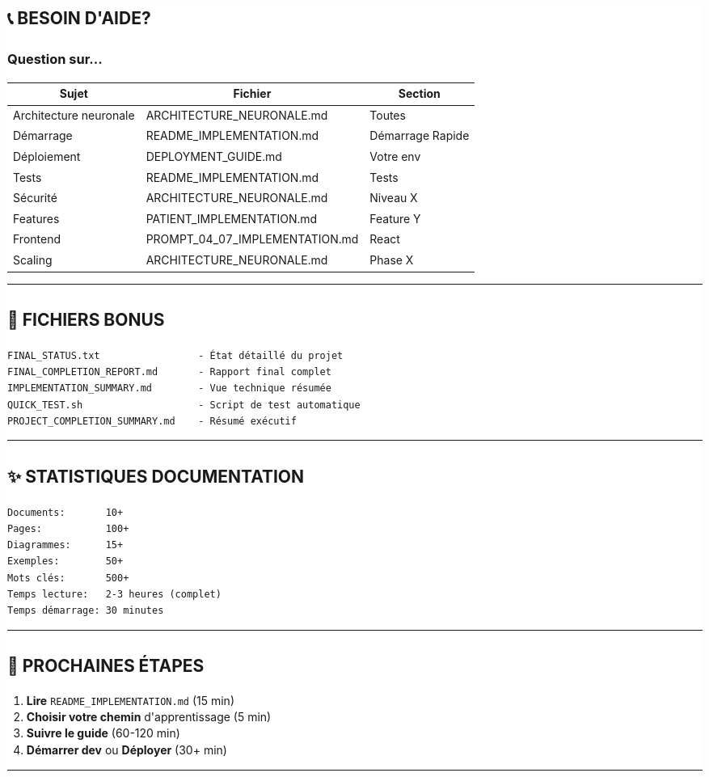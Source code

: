 
## 📞 BESOIN D'AIDE?

### Question sur...
| Sujet | Fichier | Section |
|-------|---------|---------|
| Architecture neuronale | ARCHITECTURE_NEURONALE.md | Toutes |
| Démarrage | README_IMPLEMENTATION.md | Démarrage Rapide |
| Déploiement | DEPLOYMENT_GUIDE.md | Votre env |
| Tests | README_IMPLEMENTATION.md | Tests |
| Sécurité | ARCHITECTURE_NEURONALE.md | Niveau X |
| Features | PATIENT_IMPLEMENTATION.md | Feature Y |
| Frontend | PROMPT_04_07_IMPLEMENTATION.md | React |
| Scaling | ARCHITECTURE_NEURONALE.md | Phase X |

---

## 🎁 FICHIERS BONUS

```
FINAL_STATUS.txt                 - État détaillé du projet
FINAL_COMPLETION_REPORT.md       - Rapport final complet
IMPLEMENTATION_SUMMARY.md        - Vue technique résumée
QUICK_TEST.sh                    - Script de test automatique
PROJECT_COMPLETION_SUMMARY.md    - Résumé exécutif
```

---

## ✨ STATISTIQUES DOCUMENTATION

```
Documents:       10+
Pages:           100+
Diagrammes:      15+
Exemples:        50+
Mots clés:       500+
Temps lecture:   2-3 heures (complet)
Temps démarrage: 30 minutes
```

---

## 🚀 PROCHAINES ÉTAPES

1. **Lire** `README_IMPLEMENTATION.md` (15 min)
2. **Choisir votre chemin** d'apprentissage (5 min)
3. **Suivre le guide** (60-120 min)
4. **Démarrer dev** ou **Déployer** (30+ min)

---
